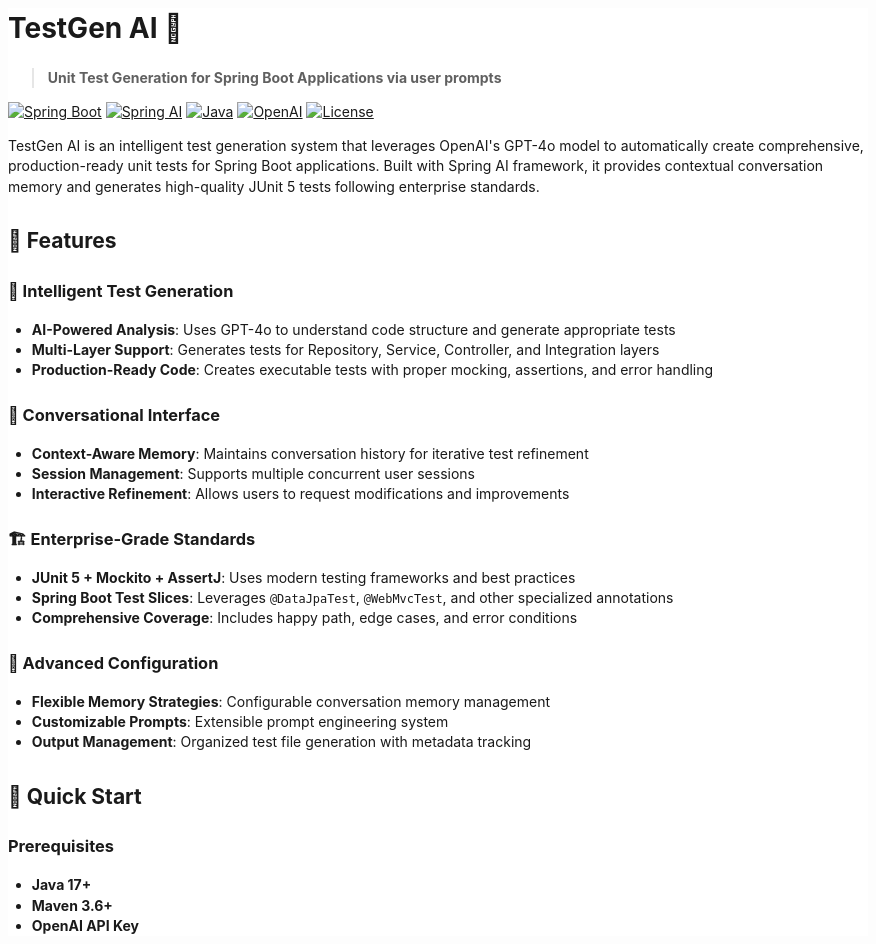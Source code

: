 # TestGen AI 🧪

> **Unit Test Generation for Spring Boot Applications via user prompts**

[![Spring Boot](https://img.shields.io/badge/Spring%20Boot-3.4.8-brightgreen.svg)](https://spring.io/projects/spring-boot)
[![Spring AI](https://img.shields.io/badge/Spring%20AI-1.0.1-blue.svg)](https://docs.spring.io/spring-ai/reference/)
[![Java](https://img.shields.io/badge/Java-17+-orange.svg)](https://www.oracle.com/java/)
[![OpenAI](https://img.shields.io/badge/OpenAI-GPT--4o-purple.svg)](https://openai.com/)
[![License](https://img.shields.io/badge/License-MIT-yellow.svg)](LICENSE)

TestGen AI is an intelligent test generation system that leverages OpenAI's GPT-4o model to automatically create comprehensive, production-ready unit tests for Spring Boot applications. Built with Spring AI framework, it provides contextual conversation memory and generates high-quality JUnit 5 tests following enterprise standards.

## 🌟 Features

### 🤖 Intelligent Test Generation
- **AI-Powered Analysis**: Uses GPT-4o to understand code structure and generate appropriate tests
- **Multi-Layer Support**: Generates tests for Repository, Service, Controller, and Integration layers
- **Production-Ready Code**: Creates executable tests with proper mocking, assertions, and error handling

### 💬 Conversational Interface
- **Context-Aware Memory**: Maintains conversation history for iterative test refinement
- **Session Management**: Supports multiple concurrent user sessions
- **Interactive Refinement**: Allows users to request modifications and improvements

### 🏗️ Enterprise-Grade Standards
- **JUnit 5 + Mockito + AssertJ**: Uses modern testing frameworks and best practices
- **Spring Boot Test Slices**: Leverages `@DataJpaTest`, `@WebMvcTest`, and other specialized annotations
- **Comprehensive Coverage**: Includes happy path, edge cases, and error conditions

### 🔧 Advanced Configuration
- **Flexible Memory Strategies**: Configurable conversation memory management
- **Customizable Prompts**: Extensible prompt engineering system
- **Output Management**: Organized test file generation with metadata tracking

## 🚀 Quick Start

### Prerequisites

- **Java 17+**
- **Maven 3.6+**
- **OpenAI API Key**

